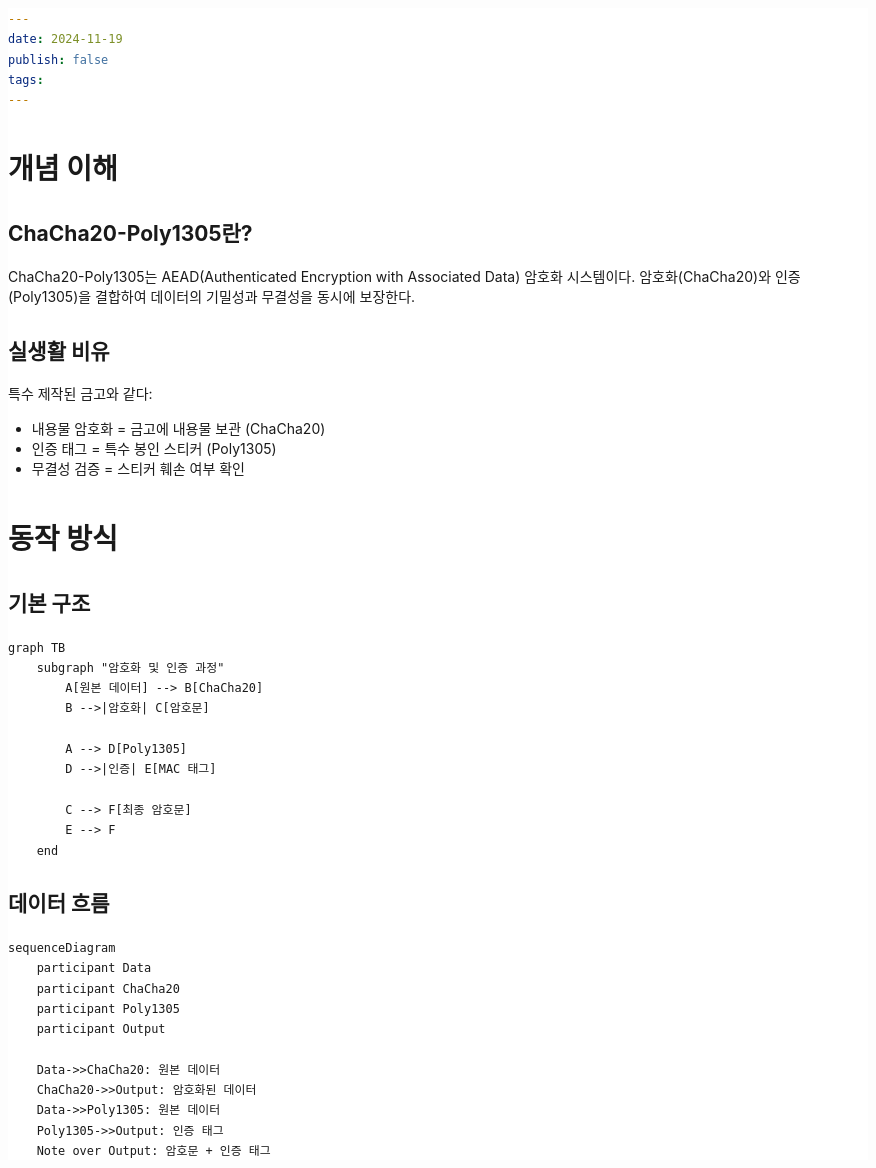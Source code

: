```yaml
---
date: 2024-11-19
publish: false
tags:
---
```

# 개념 이해

## ChaCha20-Poly1305란?
ChaCha20-Poly1305는 AEAD(Authenticated Encryption with Associated Data) 암호화 시스템이다. 암호화(ChaCha20)와 인증(Poly1305)을 결합하여 데이터의 기밀성과 무결성을 동시에 보장한다.

## 실생활 비유
특수 제작된 금고와 같다:
- 내용물 암호화 = 금고에 내용물 보관 (ChaCha20)
- 인증 태그 = 특수 봉인 스티커 (Poly1305)
- 무결성 검증 = 스티커 훼손 여부 확인

# 동작 방식

## 기본 구조
```mermaid
graph TB
    subgraph "암호화 및 인증 과정"
        A[원본 데이터] --> B[ChaCha20]
        B -->|암호화| C[암호문]
        
        A --> D[Poly1305]
        D -->|인증| E[MAC 태그]
        
        C --> F[최종 암호문]
        E --> F
    end
```

## 데이터 흐름
```mermaid
sequenceDiagram
    participant Data
    participant ChaCha20
    participant Poly1305
    participant Output
    
    Data->>ChaCha20: 원본 데이터
    ChaCha20->>Output: 암호화된 데이터
    Data->>Poly1305: 원본 데이터
    Poly1305->>Output: 인증 태그
    Note over Output: 암호문 + 인증 태그
```
